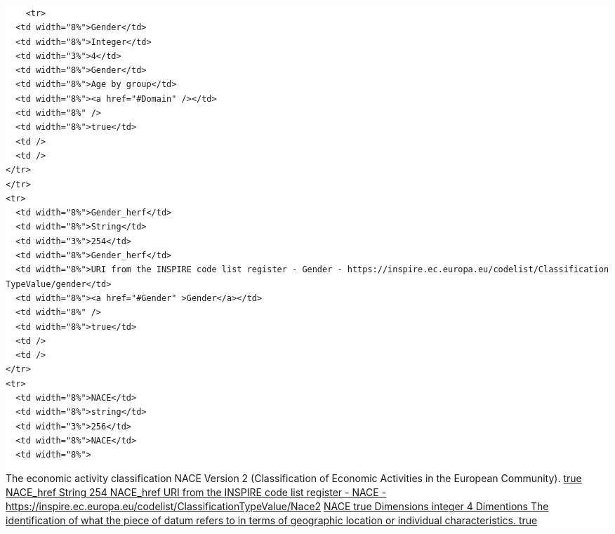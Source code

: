         <tr>
      <td width="8%">Gender</td>
      <td width="8%">Integer</td>
      <td width="3%">4</td>
      <td width="8%">Gender</td>
      <td width="8%">Age by group</td>
      <td width="8%"><a href="#Domain" /></td>
      <td width="8%" />
      <td width="8%">true</td>
      <td />
      <td />
    </tr>
    </tr>
    <tr>
      <td width="8%">Gender_herf</td>
      <td width="8%">String</td>
      <td width="3%">254</td>
      <td width="8%">Gender_herf</td>
      <td width="8%">URI from the INSPIRE code list register - Gender - https://inspire.ec.europa.eu/codelist/ClassificationTypeValue/gender</td>
      <td width="8%"><a href="#Gender" >Gender</a></td>
      <td width="8%" />
      <td width="8%">true</td>
      <td />
      <td />
    </tr>
    <tr>
      <td width="8%">NACE</td>
      <td width="8%">string</td>
      <td width="3%">256</td>
      <td width="8%">NACE</td>
      <td width="8%">
The economic activity classification NACE Version 2 (Classification of Economic Activities in the European Community).</td>
      <td width="8%"><a href="#Domain" /></td>
      <td width="8%" />
      <td width="8%">true</td>
      <td />
      <td />
    </tr>
    <tr>
      <td width="8%">NACE_href</td>
      <td width="8%">String</td>
      <td width="3%">254</td>
      <td width="8%">NACE_href</td>
      <td width="8%">URI from the INSPIRE code list register - NACE - https://inspire.ec.europa.eu/codelist/ClassificationTypeValue/Nace2</td>
      <td width="8%"><a href="#Domain" />NACE</td>
      <td width="8%" />
      <td width="8%">true</td>
      <td />
      <td />
    </tr>
    <tr>
      <td width="8%">Dimensions</td>
      <td width="8%">integer</td>
      <td width="3%">4</td>
      <td width="8%">Dimentions</td>
      <td width="8%">The identification of what the piece of datum refers to in terms of geographic location or individual characteristics.</td>
      <td width="8%"><a href="#Domain" /></td>
      <td width="8%" />
      <td width="8%">true</td>
      <td />